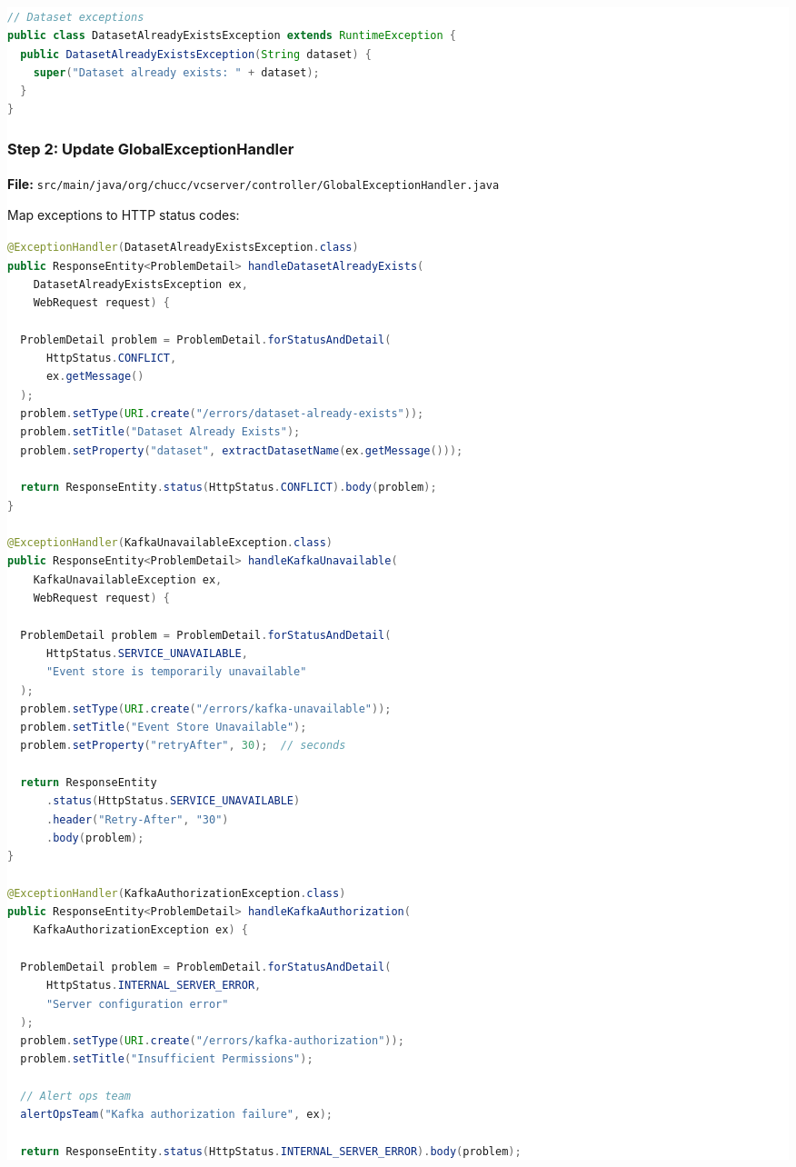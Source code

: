 ```java
// Dataset exceptions
public class DatasetAlreadyExistsException extends RuntimeException {
  public DatasetAlreadyExistsException(String dataset) {
    super("Dataset already exists: " + dataset);
  }
}
```

### Step 2: Update GlobalExceptionHandler

**File:** `src/main/java/org/chucc/vcserver/controller/GlobalExceptionHandler.java`

Map exceptions to HTTP status codes:
```java
@ExceptionHandler(DatasetAlreadyExistsException.class)
public ResponseEntity<ProblemDetail> handleDatasetAlreadyExists(
    DatasetAlreadyExistsException ex,
    WebRequest request) {

  ProblemDetail problem = ProblemDetail.forStatusAndDetail(
      HttpStatus.CONFLICT,
      ex.getMessage()
  );
  problem.setType(URI.create("/errors/dataset-already-exists"));
  problem.setTitle("Dataset Already Exists");
  problem.setProperty("dataset", extractDatasetName(ex.getMessage()));

  return ResponseEntity.status(HttpStatus.CONFLICT).body(problem);
}

@ExceptionHandler(KafkaUnavailableException.class)
public ResponseEntity<ProblemDetail> handleKafkaUnavailable(
    KafkaUnavailableException ex,
    WebRequest request) {

  ProblemDetail problem = ProblemDetail.forStatusAndDetail(
      HttpStatus.SERVICE_UNAVAILABLE,
      "Event store is temporarily unavailable"
  );
  problem.setType(URI.create("/errors/kafka-unavailable"));
  problem.setTitle("Event Store Unavailable");
  problem.setProperty("retryAfter", 30);  // seconds

  return ResponseEntity
      .status(HttpStatus.SERVICE_UNAVAILABLE)
      .header("Retry-After", "30")
      .body(problem);
}

@ExceptionHandler(KafkaAuthorizationException.class)
public ResponseEntity<ProblemDetail> handleKafkaAuthorization(
    KafkaAuthorizationException ex) {

  ProblemDetail problem = ProblemDetail.forStatusAndDetail(
      HttpStatus.INTERNAL_SERVER_ERROR,
      "Server configuration error"
  );
  problem.setType(URI.create("/errors/kafka-authorization"));
  problem.setTitle("Insufficient Permissions");

  // Alert ops team
  alertOpsTeam("Kafka authorization failure", ex);

  return ResponseEntity.status(HttpStatus.INTERNAL_SERVER_ERROR).body(problem);
```